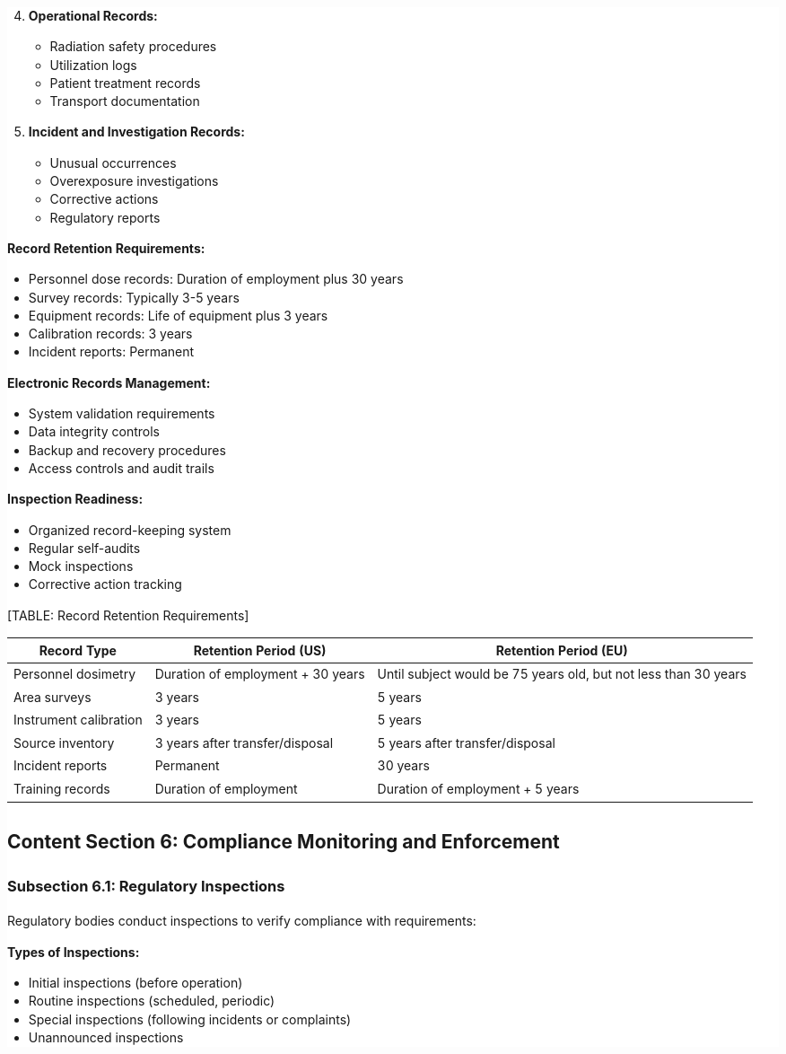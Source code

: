 4. **Operational Records:**
   - Radiation safety procedures
   - Utilization logs
   - Patient treatment records
   - Transport documentation

5. **Incident and Investigation Records:**
   - Unusual occurrences
   - Overexposure investigations
   - Corrective actions
   - Regulatory reports

**Record Retention Requirements:**
- Personnel dose records: Duration of employment plus 30 years
- Survey records: Typically 3-5 years
- Equipment records: Life of equipment plus 3 years
- Calibration records: 3 years
- Incident reports: Permanent

**Electronic Records Management:**
- System validation requirements
- Data integrity controls
- Backup and recovery procedures
- Access controls and audit trails

**Inspection Readiness:**
- Organized record-keeping system
- Regular self-audits
- Mock inspections
- Corrective action tracking

[TABLE: Record Retention Requirements]

| Record Type | Retention Period (US) | Retention Period (EU) |
|-------------|------------------------|------------------------|
| Personnel dosimetry | Duration of employment + 30 years | Until subject would be 75 years old, but not less than 30 years |
| Area surveys | 3 years | 5 years |
| Instrument calibration | 3 years | 5 years |
| Source inventory | 3 years after transfer/disposal | 5 years after transfer/disposal |
| Incident reports | Permanent | 30 years |
| Training records | Duration of employment | Duration of employment + 5 years |

## Content Section 6: Compliance Monitoring and Enforcement

### Subsection 6.1: Regulatory Inspections
Regulatory bodies conduct inspections to verify compliance with requirements:

**Types of Inspections:**
- Initial inspections (before operation)
- Routine inspections (scheduled, periodic)
- Special inspections (following incidents or complaints)
- Unannounced inspections
